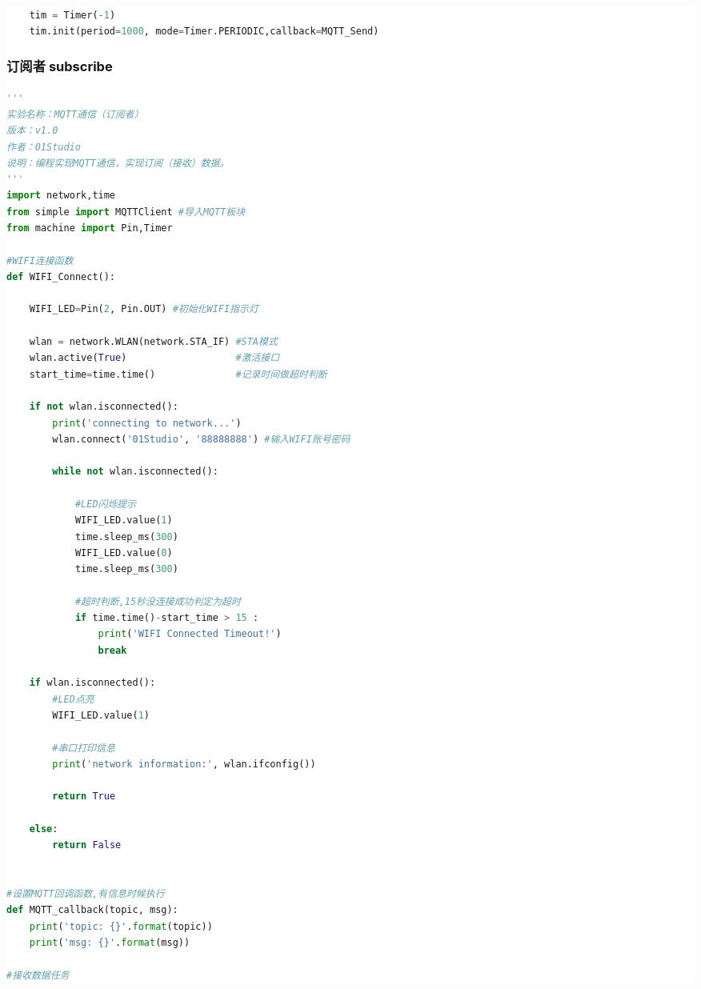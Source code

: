 ```python
    tim = Timer(-1)
    tim.init(period=1000, mode=Timer.PERIODIC,callback=MQTT_Send)

```

### 订阅者 subscribe

```python
'''
实验名称：MQTT通信（订阅者）
版本：v1.0
作者：01Studio
说明：编程实现MQTT通信，实现订阅（接收）数据。
'''
import network,time
from simple import MQTTClient #导入MQTT板块
from machine import Pin,Timer

#WIFI连接函数
def WIFI_Connect():

    WIFI_LED=Pin(2, Pin.OUT) #初始化WIFI指示灯

    wlan = network.WLAN(network.STA_IF) #STA模式
    wlan.active(True)                   #激活接口
    start_time=time.time()              #记录时间做超时判断

    if not wlan.isconnected():
        print('connecting to network...')
        wlan.connect('01Studio', '88888888') #输入WIFI账号密码

        while not wlan.isconnected():

            #LED闪烁提示
            WIFI_LED.value(1)
            time.sleep_ms(300)
            WIFI_LED.value(0)
            time.sleep_ms(300)

            #超时判断,15秒没连接成功判定为超时
            if time.time()-start_time > 15 :
                print('WIFI Connected Timeout!')
                break

    if wlan.isconnected():
        #LED点亮
        WIFI_LED.value(1)

        #串口打印信息
        print('network information:', wlan.ifconfig())

        return True

    else:
        return False


#设置MQTT回调函数,有信息时候执行
def MQTT_callback(topic, msg):
    print('topic: {}'.format(topic))
    print('msg: {}'.format(msg))

#接收数据任务
```
